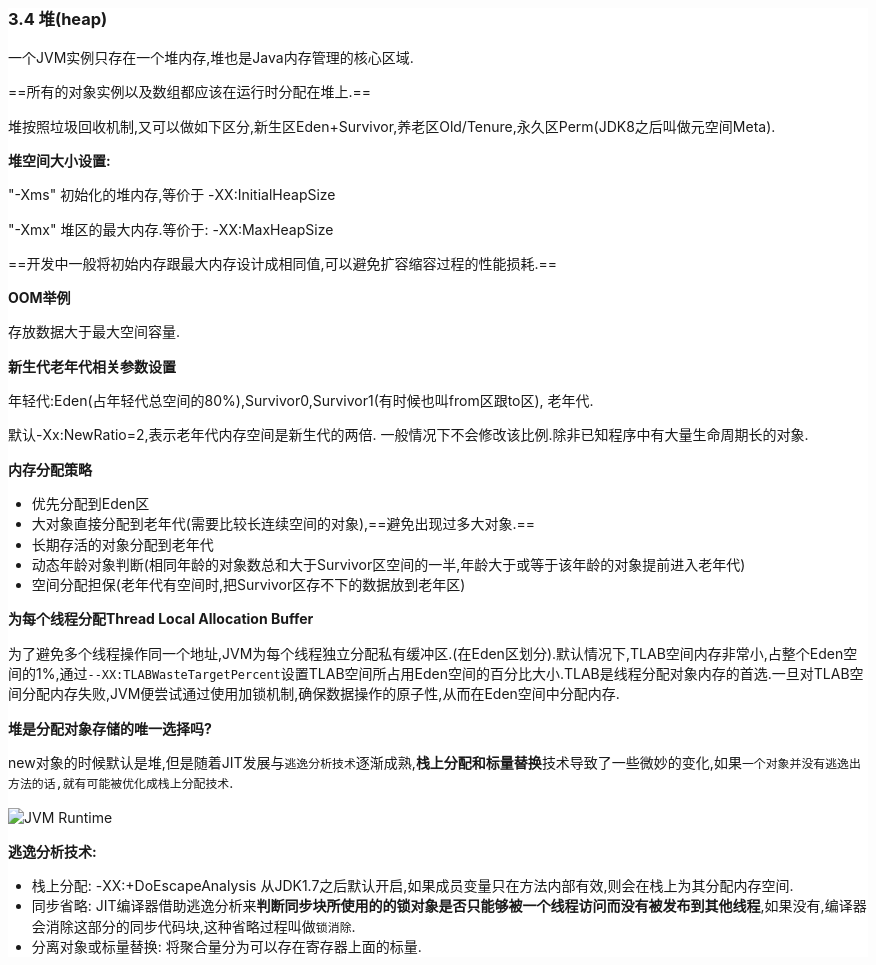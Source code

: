 

### 3.4 堆(heap)



一个JVM实例只存在一个堆内存,堆也是Java内存管理的核心区域.

==所有的对象实例以及数组都应该在运行时分配在堆上.==

堆按照垃圾回收机制,又可以做如下区分,新生区Eden+Survivor,养老区Old/Tenure,永久区Perm(JDK8之后叫做元空间Meta).



**堆空间大小设置:**

"-Xms" 初始化的堆内存,等价于 -XX:InitialHeapSize

"-Xmx" 堆区的最大内存.等价于: -XX:MaxHeapSize

==开发中一般将初始内存跟最大内存设计成相同值,可以避免扩容缩容过程的性能损耗.==



**OOM举例**

存放数据大于最大空间容量.



**新生代老年代相关参数设置**

年轻代:Eden(占年轻代总空间的80%),Survivor0,Survivor1(有时候也叫from区跟to区), 老年代.

默认-Xx:NewRatio=2,表示老年代内存空间是新生代的两倍. 一般情况下不会修改该比例.除非已知程序中有大量生命周期长的对象.

**内存分配策略**

* 优先分配到Eden区
* 大对象直接分配到老年代(需要比较长连续空间的对象),==避免出现过多大对象.==
* 长期存活的对象分配到老年代
* 动态年龄对象判断(相同年龄的对象数总和大于Survivor区空间的一半,年龄大于或等于该年龄的对象提前进入老年代)
* 空间分配担保(老年代有空间时,把Survivor区存不下的数据放到老年区)



**为每个线程分配Thread Local Allocation Buffer**

为了避免多个线程操作同一个地址,JVM为每个线程独立分配私有缓冲区.(在Eden区划分).默认情况下,TLAB空间内存非常小,占整个Eden空间的1%,通过`--XX:TLABWasteTargetPercent`设置TLAB空间所占用Eden空间的百分比大小.TLAB是线程分配对象内存的首选.一旦对TLAB空间分配内存失败,JVM便尝试通过使用加锁机制,确保数据操作的原子性,从而在Eden空间中分配内存.



**堆是分配对象存储的唯一选择吗?**

new对象的时候默认是堆,但是随着JIT发展与`逃逸分析技术`逐渐成熟,**栈上分配和标量替换**技术导致了一些微妙的变化,如果`一个对象并没有逃逸出方法的话,就有可能被优化成栈上分配技术`.

 

![JVM Runtime](https://i.loli.net/2021/04/07/GJ6bBd412CuDlpE.png)

**逃逸分析技术:**

* 栈上分配: -XX:+DoEscapeAnalysis 从JDK1.7之后默认开启,如果成员变量只在方法内部有效,则会在栈上为其分配内存空间.
* 同步省略: JIT编译器借助逃逸分析来**判断同步块所使用的的锁对象是否只能够被一个线程访问而没有被发布到其他线程**,如果没有,编译器会消除这部分的同步代码块,这种省略过程叫做`锁消除`.
* 分离对象或标量替换: 将聚合量分为可以存在寄存器上面的标量.
